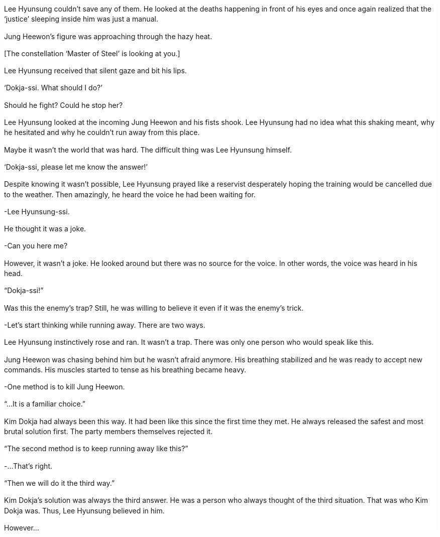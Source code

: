 Lee Hyunsung couldn’t save any of them. He looked at the deaths happening in front of his eyes and once again realized that the ‘justice’ sleeping inside him was just a manual.

Jung Heewon’s figure was approaching through the hazy heat.

[The constellation ‘Master of Steel’ is looking at you.]

Lee Hyunsung received that silent gaze and bit his lips.

‘Dokja-ssi. What should I do?’

Should he fight? Could he stop her?

Lee Hyunsung looked at the incoming Jung Heewon and his fists shook. Lee Hyunsung had no idea what this shaking meant, why he hesitated and why he couldn’t run away from this place.

Maybe it wasn’t the world that was hard. The difficult thing was Lee Hyunsung himself.

‘Dokja-ssi, please let me know the answer!’

Despite knowing it wasn’t possible, Lee Hyunsung prayed like a reservist desperately hoping the training would be cancelled due to the weather. Then amazingly, he heard the voice he had been waiting for.

-Lee Hyunsung-ssi.

He thought it was a joke.

-Can you here me?

However, it wasn’t a joke. He looked around but there was no source for the voice. In other words, the voice was heard in his head.

“Dokja-ssi!”

Was this the enemy’s trap? Still, he was willing to believe it even if it was the enemy’s trick.

-Let’s start thinking while running away. There are two ways.

Lee Hyunsung instinctively rose and ran. It wasn’t a trap. There was only one person who would speak like this.

Jung Heewon was chasing behind him but he wasn’t afraid anymore. His breathing stabilized and he was ready to accept new commands. His muscles started to tense as his breathing became heavy.

-One method is to kill Jung Heewon.

“…It is a familiar choice.”

Kim Dokja had always been this way. It had been like this since the first time they met. He always released the safest and most brutal solution first. The party members themselves rejected it.

“The second method is to keep running away like this?”

-…That’s right.

“Then we will do it the third way.”

Kim Dokja’s solution was always the third answer. He was a person who always thought of the third situation. That was who Kim Dokja was. Thus, Lee Hyunsung believed in him.

However…

